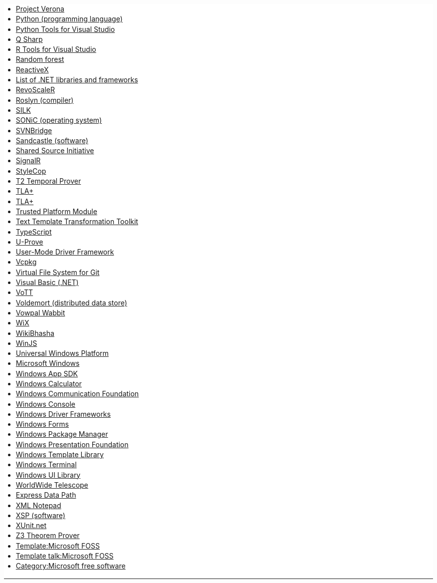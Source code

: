 - [Project Verona](https://en.wikipedia.org/wiki/Project_Verona)
- [Python (programming language)](https://en.wikipedia.org/wiki/Python_(programming_language))
- [Python Tools for Visual Studio](https://en.wikipedia.org/wiki/Python_Tools_for_Visual_Studio)
- [Q Sharp](https://en.wikipedia.org/wiki/Q_Sharp)
- [R Tools for Visual Studio](https://en.wikipedia.org/wiki/R_Tools_for_Visual_Studio)
- [Random forest](https://en.wikipedia.org/wiki/Random_forest)
- [ReactiveX](https://en.wikipedia.org/wiki/ReactiveX)
- [List of .NET libraries and frameworks](https://en.wikipedia.org/wiki/List_of_.NET_libraries_and_frameworks)
- [RevoScaleR](https://en.wikipedia.org/wiki/RevoScaleR)
- [Roslyn (compiler)](https://en.wikipedia.org/wiki/Roslyn_(compiler))
- [SILK](https://en.wikipedia.org/wiki/SILK)
- [SONiC (operating system)](https://en.wikipedia.org/wiki/SONiC_(operating_system))
- [SVNBridge](https://en.wikipedia.org/wiki/SVNBridge)
- [Sandcastle (software)](https://en.wikipedia.org/wiki/Sandcastle_(software))
- [Shared Source Initiative](https://en.wikipedia.org/wiki/Shared_Source_Initiative)
- [SignalR](https://en.wikipedia.org/wiki/SignalR)
- [StyleCop](https://en.wikipedia.org/wiki/StyleCop)
- [T2 Temporal Prover](https://en.wikipedia.org/wiki/T2_Temporal_Prover)
- [TLA+](https://en.wikipedia.org/wiki/TLA%2B)
- [TLA+](https://en.wikipedia.org/wiki/TLA%2B)
- [Trusted Platform Module](https://en.wikipedia.org/wiki/Trusted_Platform_Module)
- [Text Template Transformation Toolkit](https://en.wikipedia.org/wiki/Text_Template_Transformation_Toolkit)
- [TypeScript](https://en.wikipedia.org/wiki/TypeScript)
- [U-Prove](https://en.wikipedia.org/wiki/U-Prove)
- [User-Mode Driver Framework](https://en.wikipedia.org/wiki/User-Mode_Driver_Framework)
- [Vcpkg](https://en.wikipedia.org/wiki/Vcpkg)
- [Virtual File System for Git](https://en.wikipedia.org/wiki/Virtual_File_System_for_Git)
- [Visual Basic (.NET)](https://en.wikipedia.org/wiki/Visual_Basic_(.NET))
- [VoTT](https://en.wikipedia.org/wiki/VoTT)
- [Voldemort (distributed data store)](https://en.wikipedia.org/wiki/Voldemort_(distributed_data_store))
- [Vowpal Wabbit](https://en.wikipedia.org/wiki/Vowpal_Wabbit)
- [WiX](https://en.wikipedia.org/wiki/WiX)
- [WikiBhasha](https://en.wikipedia.org/wiki/WikiBhasha)
- [WinJS](https://en.wikipedia.org/wiki/WinJS)
- [Universal Windows Platform](https://en.wikipedia.org/wiki/Universal_Windows_Platform)
- [Microsoft Windows](https://en.wikipedia.org/wiki/Microsoft_Windows)
- [Windows App SDK](https://en.wikipedia.org/wiki/Windows_App_SDK)
- [Windows Calculator](https://en.wikipedia.org/wiki/Windows_Calculator)
- [Windows Communication Foundation](https://en.wikipedia.org/wiki/Windows_Communication_Foundation)
- [Windows Console](https://en.wikipedia.org/wiki/Windows_Console)
- [Windows Driver Frameworks](https://en.wikipedia.org/wiki/Windows_Driver_Frameworks)
- [Windows Forms](https://en.wikipedia.org/wiki/Windows_Forms)
- [Windows Package Manager](https://en.wikipedia.org/wiki/Windows_Package_Manager)
- [Windows Presentation Foundation](https://en.wikipedia.org/wiki/Windows_Presentation_Foundation)
- [Windows Template Library](https://en.wikipedia.org/wiki/Windows_Template_Library)
- [Windows Terminal](https://en.wikipedia.org/wiki/Windows_Terminal)
- [Windows UI Library](https://en.wikipedia.org/wiki/Windows_UI_Library)
- [WorldWide Telescope](https://en.wikipedia.org/wiki/WorldWide_Telescope)
- [Express Data Path](https://en.wikipedia.org/wiki/Express_Data_Path)
- [XML Notepad](https://en.wikipedia.org/wiki/XML_Notepad)
- [XSP (software)](https://en.wikipedia.org/wiki/XSP_(software))
- [XUnit.net](https://en.wikipedia.org/wiki/XUnit.net)
- [Z3 Theorem Prover](https://en.wikipedia.org/wiki/Z3_Theorem_Prover)
- [Template:Microsoft FOSS](https://en.wikipedia.org/wiki/Template:Microsoft_FOSS)
- [Template talk:Microsoft FOSS](https://en.wikipedia.org/wiki/Template_talk:Microsoft_FOSS)
- [Category:Microsoft free software](https://en.wikipedia.org/wiki/Category:Microsoft_free_software)

---